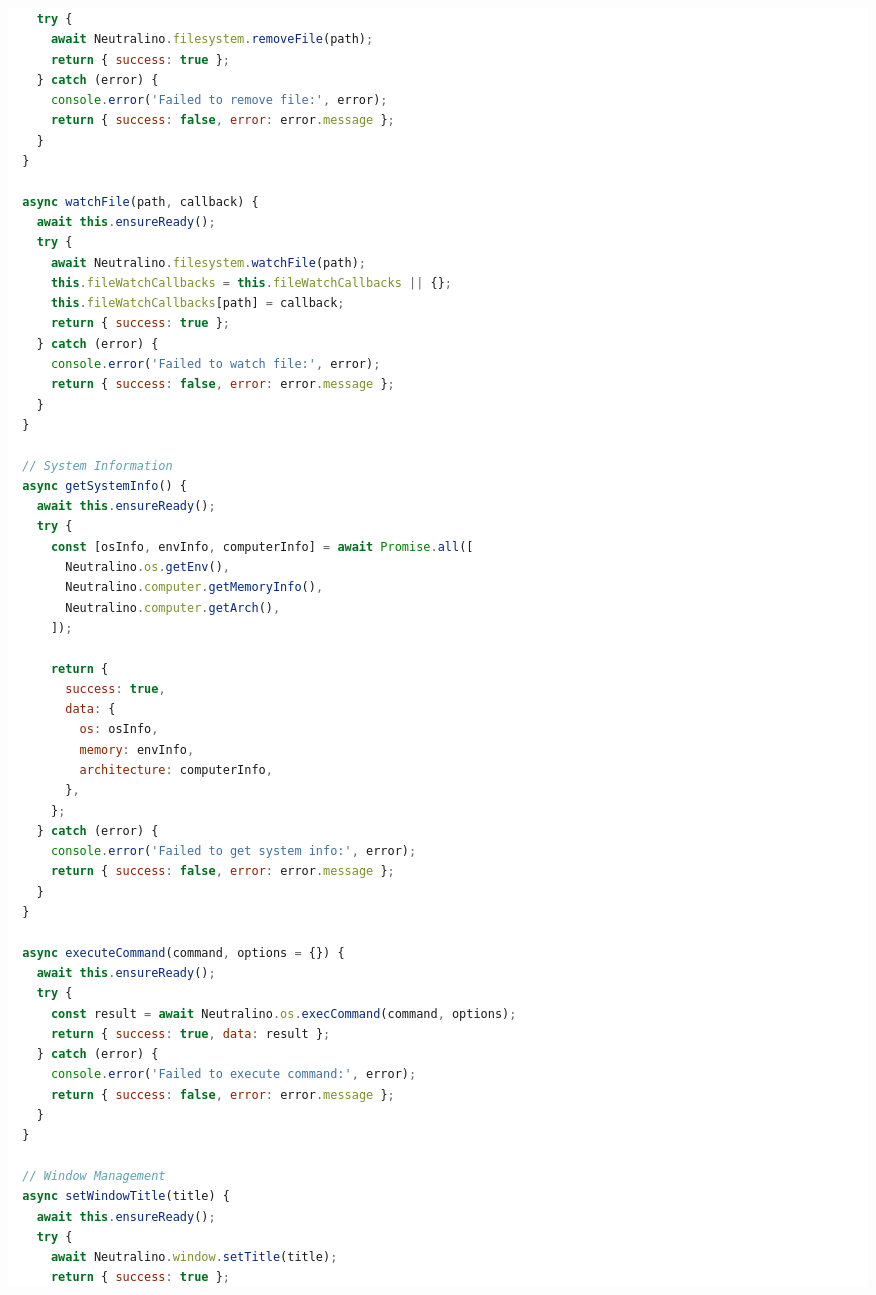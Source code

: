 ```javascript
    try {
      await Neutralino.filesystem.removeFile(path);
      return { success: true };
    } catch (error) {
      console.error('Failed to remove file:', error);
      return { success: false, error: error.message };
    }
  }

  async watchFile(path, callback) {
    await this.ensureReady();
    try {
      await Neutralino.filesystem.watchFile(path);
      this.fileWatchCallbacks = this.fileWatchCallbacks || {};
      this.fileWatchCallbacks[path] = callback;
      return { success: true };
    } catch (error) {
      console.error('Failed to watch file:', error);
      return { success: false, error: error.message };
    }
  }

  // System Information
  async getSystemInfo() {
    await this.ensureReady();
    try {
      const [osInfo, envInfo, computerInfo] = await Promise.all([
        Neutralino.os.getEnv(),
        Neutralino.computer.getMemoryInfo(),
        Neutralino.computer.getArch(),
      ]);

      return {
        success: true,
        data: {
          os: osInfo,
          memory: envInfo,
          architecture: computerInfo,
        },
      };
    } catch (error) {
      console.error('Failed to get system info:', error);
      return { success: false, error: error.message };
    }
  }

  async executeCommand(command, options = {}) {
    await this.ensureReady();
    try {
      const result = await Neutralino.os.execCommand(command, options);
      return { success: true, data: result };
    } catch (error) {
      console.error('Failed to execute command:', error);
      return { success: false, error: error.message };
    }
  }

  // Window Management
  async setWindowTitle(title) {
    await this.ensureReady();
    try {
      await Neutralino.window.setTitle(title);
      return { success: true };
```